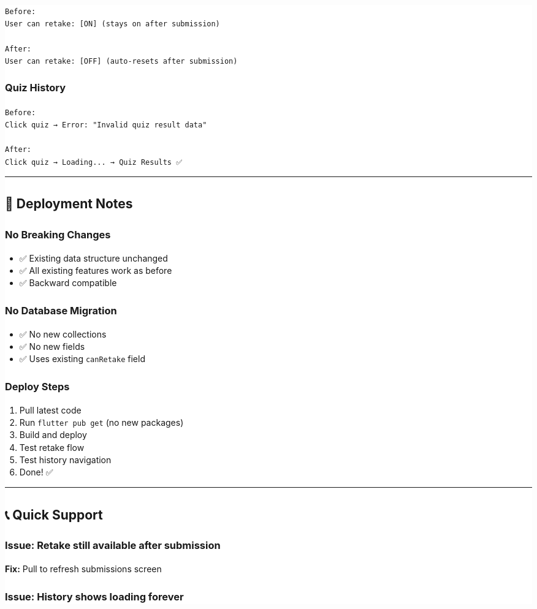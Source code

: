 ```
Before:
User can retake: [ON] (stays on after submission)

After:
User can retake: [OFF] (auto-resets after submission)
```

### Quiz History

```
Before:
Click quiz → Error: "Invalid quiz result data"

After:
Click quiz → Loading... → Quiz Results ✅
```

---

## 🚀 Deployment Notes

### No Breaking Changes

- ✅ Existing data structure unchanged
- ✅ All existing features work as before
- ✅ Backward compatible

### No Database Migration

- ✅ No new collections
- ✅ No new fields
- ✅ Uses existing `canRetake` field

### Deploy Steps

1. Pull latest code
2. Run `flutter pub get` (no new packages)
3. Build and deploy
4. Test retake flow
5. Test history navigation
6. Done! ✅

---

## 📞 Quick Support

### Issue: Retake still available after submission

**Fix:** Pull to refresh submissions screen

### Issue: History shows loading forever
